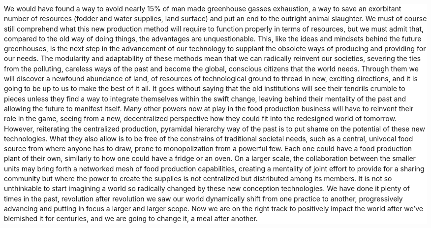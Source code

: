 We would have found a way to avoid nearly 15% of man made greenhouse gasses exhaustion, a way to save an exorbitant number of resources (fodder and water supplies, land surface) and put an end to the outright animal slaughter. We must of course still comprehend what this new production method will require to function properly in terms of resources, but we must admit that, compared to the old way of doing things, the advantages are unquestionable. This, like the ideas and mindsets behind the future greenhouses, is the next step in the advancement of our technology to supplant the obsolete ways of producing and providing for our needs. The modularity and adaptability of these methods mean that we can radically reinvent our societies, severing the ties from the polluting, careless ways of the past and become the global, conscious citizens that the world needs. Through them we will discover a newfound abundance of land, of resources of technological ground to thread in new, exciting directions, and it is going to be up to us to make the best of it all. It goes without saying that the old institutions will see their tendrils crumble to pieces unless they find a way to integrate themselves within the swift change, leaving behind their mentality of the past and allowing the future to manifest itself. Many other powers now at play in the food production business will have to reinvent their role in the game, seeing from a new, decentralized perspective how they could fit into the redesigned world of tomorrow. However, reiterating the centralized production, pyramidal hierarchy way of the past is to put shame on the potential of these new technologies. What they also allow is to be free of the constrains of traditional societal needs, such as a central, univocal food source from where anyone has to draw, prone to monopolization from a powerful few. Each one could have a food production plant of their own, similarly to how one could have a fridge or an oven. On a larger scale, the collaboration between the smaller units may bring forth a networked mesh of food production capabilities, creating a mentality of joint effort to provide for a sharing community but where the power to create the supplies is not centralized but distributed among its members. It is not so unthinkable to start imagining a world so radically changed by these new conception technologies. We have done it plenty of times in the past, revolution after revolution we saw our world dynamically shift from one practice to another, progressively advancing and putting in focus a larger and larger scope. Now we are on the right track to positively impact the world after we’ve blemished it for centuries, and we are going to change it, a meal after another.
